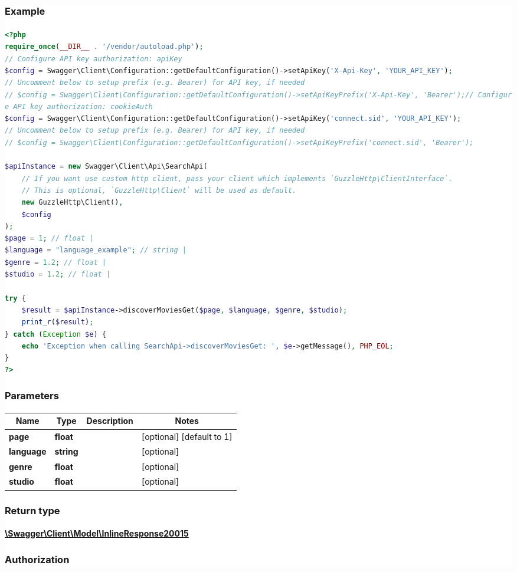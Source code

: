 ### Example
```php
<?php
require_once(__DIR__ . '/vendor/autoload.php');
// Configure API key authorization: apiKey
$config = Swagger\Client\Configuration::getDefaultConfiguration()->setApiKey('X-Api-Key', 'YOUR_API_KEY');
// Uncomment below to setup prefix (e.g. Bearer) for API key, if needed
// $config = Swagger\Client\Configuration::getDefaultConfiguration()->setApiKeyPrefix('X-Api-Key', 'Bearer');// Configure API key authorization: cookieAuth
$config = Swagger\Client\Configuration::getDefaultConfiguration()->setApiKey('connect.sid', 'YOUR_API_KEY');
// Uncomment below to setup prefix (e.g. Bearer) for API key, if needed
// $config = Swagger\Client\Configuration::getDefaultConfiguration()->setApiKeyPrefix('connect.sid', 'Bearer');

$apiInstance = new Swagger\Client\Api\SearchApi(
    // If you want use custom http client, pass your client which implements `GuzzleHttp\ClientInterface`.
    // This is optional, `GuzzleHttp\Client` will be used as default.
    new GuzzleHttp\Client(),
    $config
);
$page = 1; // float | 
$language = "language_example"; // string | 
$genre = 1.2; // float | 
$studio = 1.2; // float | 

try {
    $result = $apiInstance->discoverMoviesGet($page, $language, $genre, $studio);
    print_r($result);
} catch (Exception $e) {
    echo 'Exception when calling SearchApi->discoverMoviesGet: ', $e->getMessage(), PHP_EOL;
}
?>
```

### Parameters

Name | Type | Description  | Notes
------------- | ------------- | ------------- | -------------
 **page** | **float**|  | [optional] [default to 1]
 **language** | **string**|  | [optional]
 **genre** | **float**|  | [optional]
 **studio** | **float**|  | [optional]

### Return type

[**\Swagger\Client\Model\InlineResponse20015**](../Model/InlineResponse20015.md)

### Authorization
